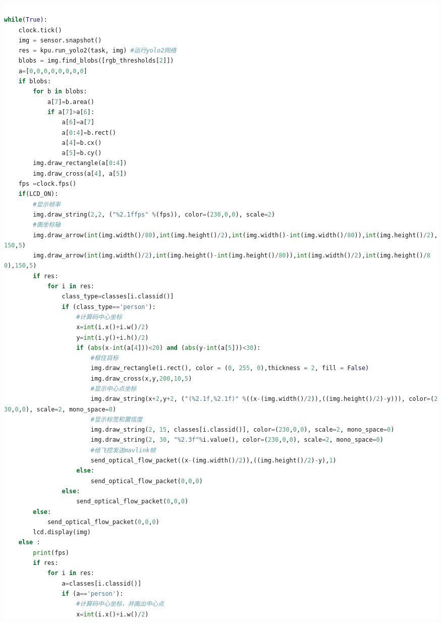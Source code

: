 ```python

while(True):
    clock.tick()
    img = sensor.snapshot()
    res = kpu.run_yolo2(task, img) #运行yolo2网络
    blobs = img.find_blobs([rgb_thresholds[2]])
    a=[0,0,0,0,0,0,0,0]
    if blobs:
        for b in blobs:
            a[7]=b.area()
            if a[7]>a[6]:
                a[6]=a[7]
                a[0:4]=b.rect()
                a[4]=b.cx()
                a[5]=b.cy()
        img.draw_rectangle(a[0:4])
        img.draw_cross(a[4], a[5])
    fps =clock.fps()
    if(LCD_ON):
        #显示帧率
        img.draw_string(2,2, ("%2.1ffps" %(fps)), color=(230,0,0), scale=2)
        #画坐标轴
        img.draw_arrow(int(img.width()/80),int(img.height()/2),int(img.width()-int(img.width()/80)),int(img.height()/2),150,5)
        img.draw_arrow(int(img.width()/2),int(img.height()-int(img.height()/80)),int(img.width()/2),int(img.height()/80),150,5)
        if res:
            for i in res:
                class_type=classes[i.classid()]
                if (class_type=='person'):
                    #计算码中心坐标
                    x=int(i.x()+i.w()/2)
                    y=int(i.y()+i.h()/2)
                    if (abs(x-int(a[4]))<20) and (abs(y-int(a[5]))<30):
                        #框住目标
                        img.draw_rectangle(i.rect(), color = (0, 255, 0),thickness = 2, fill = False)
                        img.draw_cross(x,y,200,10,5)
                        #显示中心点坐标
                        img.draw_string(x+2,y+2, ("(%2.1f,%2.1f)" %((x-(img.width()/2)),((img.height()/2)-y))), color=(230,0,0), scale=2, mono_space=0)
                        #显示标签和置信度
                        img.draw_string(2, 15, classes[i.classid()], color=(230,0,0), scale=2, mono_space=0)
                        img.draw_string(2, 30, "%2.3f"%i.value(), color=(230,0,0), scale=2, mono_space=0)
                        #给飞控发送mavlink帧
                        send_optical_flow_packet((x-(img.width()/2)),((img.height()/2)-y),1)
                    else:
                        send_optical_flow_packet(0,0,0)
                else:
                    send_optical_flow_packet(0,0,0)
        else:
            send_optical_flow_packet(0,0,0)
        lcd.display(img)
    else :
        print(fps)
        if res:
            for i in res:
                a=classes[i.classid()]
                if (a=='person'):
                    #计算码中心坐标，并画出中心点
                    x=int(i.x()+i.w()/2)
```